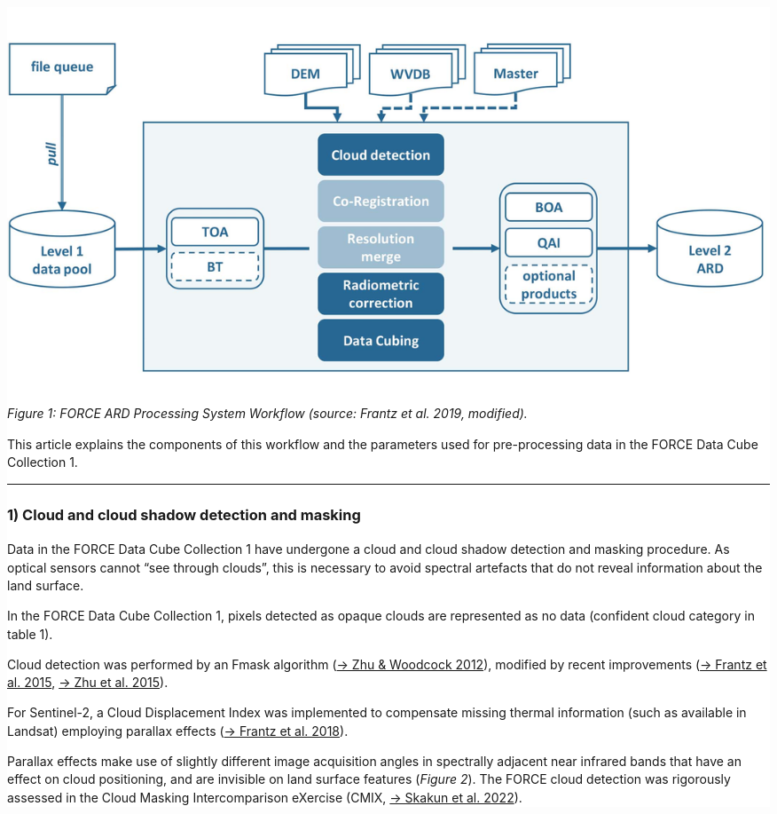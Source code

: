 ![L2PS](img/l2ps.jpg)

*Figure 1: FORCE ARD Processing System Workflow (source: Frantz et al.
2019, modified).*

This article explains the components of this workflow and the parameters used for pre-processing data in the FORCE Data Cube Collection 1.

___

### 1) Cloud and cloud shadow detection and masking

Data in the FORCE Data Cube Collection 1 have undergone a cloud and cloud shadow detection and masking procedure.
As optical sensors cannot “see through clouds”, this is necessary to avoid spectral artefacts that do not reveal information about the land surface.

In the FORCE Data Cube Collection 1, pixels detected as opaque clouds are represented as no data (confident cloud category in table 1).

Cloud detection was performed by an Fmask algorithm ([&rarr; Zhu & Woodcock 2012](https://doi.org/10.1016/j.rse.2011.10.028)), modified by recent improvements ([&rarr; Frantz et al. 2015](https://doi.org/10.1109/LGRS.2015.2390673), [&rarr; Zhu et al. 2015](https://doi.org/10.1016/j.rse.2014.12.014)).

For Sentinel-2, a Cloud Displacement Index was implemented to compensate missing thermal information (such as available in Landsat) employing parallax effects ([&rarr; Frantz et al. 2018](https://doi.org/10.1016/j.rse.2018.04.046)).

Parallax effects make use of slightly different image acquisition angles in spectrally adjacent near infrared bands that have an effect on cloud positioning, and are invisible on land surface features (*Figure 2*).
 The FORCE cloud detection was rigorously assessed in the Cloud Masking Intercomparison eXercise (CMIX, [&rarr; Skakun et al. 2022](https://doi.org/10.1016/j.rse.2022.112990)).
